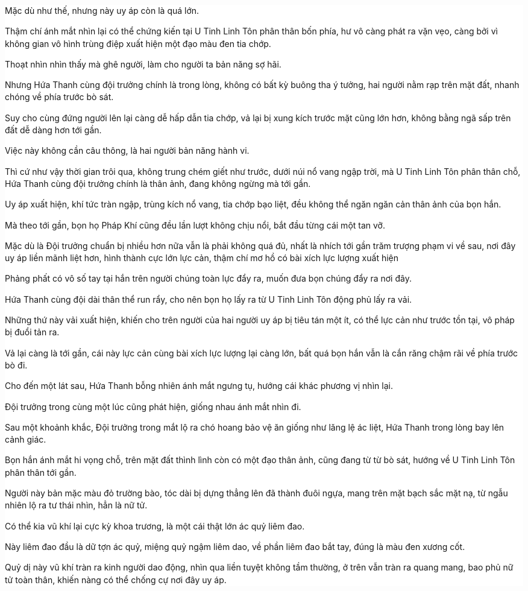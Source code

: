 Mặc dù như thế, nhưng này uy áp còn là quá lớn.

Thậm chí ánh mắt nhìn lại có thể chứng kiến tại U Tinh Linh Tôn phân thân bốn phía, hư vô càng phát ra vặn vẹo, càng bởi vì không gian vô hình trùng điệp xuất hiện một đạo màu đen tia chớp.

Thoạt nhìn nhìn thấy mà ghê người, làm cho người ta bản năng sợ hãi.

Nhưng Hứa Thanh cùng đội trưởng chính là trong lòng, không có bất kỳ buông tha ý tưởng, hai người nằm rạp trên mặt đất, nhanh chóng về phía trước bò sát.

Suy cho cùng đứng người lên lại càng dễ hấp dẫn tia chớp, vả lại bị xung kích trước mặt cũng lớn hơn, không bằng ngã sấp trên đất dễ dàng hơn tới gần.

Việc này không cần câu thông, là hai người bản năng hành vi.

Thì cứ như vậy thời gian trôi qua, không trung chém giết như trước, dưới núi nổ vang ngập trời, mà U Tinh Linh Tôn phân thân chỗ, Hứa Thanh cùng đội trưởng chính là thân ảnh, đang không ngừng mà tới gần.

Uy áp xuất hiện, khí tức tràn ngập, trùng kích nổ vang, tia chớp bạo liệt, đều không thể ngăn ngăn cản thân ảnh của bọn hắn.

Mà theo tới gần, bọn họ Pháp Khí cũng đều lần lượt không chịu nổi, bắt đầu từng cái một tan vỡ.

Mặc dù là Đội trưởng chuẩn bị nhiều hơn nữa vẫn là phải không quá đủ, nhất là nhích tới gần trăm trượng phạm vi về sau, nơi đây uy áp liền mãnh liệt hơn, hình thành cực lớn lực cản, thậm chí mơ hồ có bài xích lực lượng xuất hiện

Phảng phất có vô số tay tại hắn trên người chúng toàn lực đẩy ra, muốn đưa bọn chúng đẩy ra nơi đây.

Hứa Thanh cùng đội dài thân thể run rẩy, cho nên bọn họ lấy ra từ U Tinh Linh Tôn động phủ lấy ra vải.

Những thứ này vải xuất hiện, khiến cho trên người của hai người uy áp bị tiêu tán một ít, có thể lực cản như trước tồn tại, vô pháp bị đuổi tản ra.

Vả lại càng là tới gần, cái này lực cản cùng bài xích lực lượng lại càng lớn, bất quá bọn hắn vẫn là cắn răng chậm rãi về phía trước bò đi.

Cho đến một lát sau, Hứa Thanh bỗng nhiên ánh mắt ngưng tụ, hướng cái khác phương vị nhìn lại.

Đội trưởng trong cùng một lúc cũng phát hiện, giống nhau ánh mắt nhìn đi.

Sau một khoảnh khắc, Đội trưởng trong mắt lộ ra chó hoang bảo vệ ăn giống như lăng lệ ác liệt, Hứa Thanh trong lòng bay lên cảnh giác.

Bọn hắn ánh mắt hi vọng chỗ, trên mặt đất thình lình còn có một đạo thân ảnh, cũng đang từ từ bò sát, hướng về U Tinh Linh Tôn phân thân tới gần.

Người này bản mặc màu đỏ trường bào, tóc dài bị dựng thẳng lên đã thành đuôi ngựa, mang trên mặt bạch sắc mặt nạ, từ ngẫu nhiên lộ ra tư thái nhìn, hẳn là nữ tử.

Có thể kia vũ khí lại cực kỳ khoa trương, là một cái thật lớn ác quỷ liêm đao.

Này liêm đao đầu là dữ tợn ác quỷ, miệng quỷ ngậm liêm dao, về phần liêm đao bắt tay, đúng là màu đen xương cốt.

Quỷ dị này vũ khí tràn ra kinh người dao động, nhìn qua liền tuyệt không tầm thường, ở trên vẫn tràn ra quang mang, bao phủ nữ tử toàn thân, khiến nàng có thể chống cự nơi đây uy áp.
